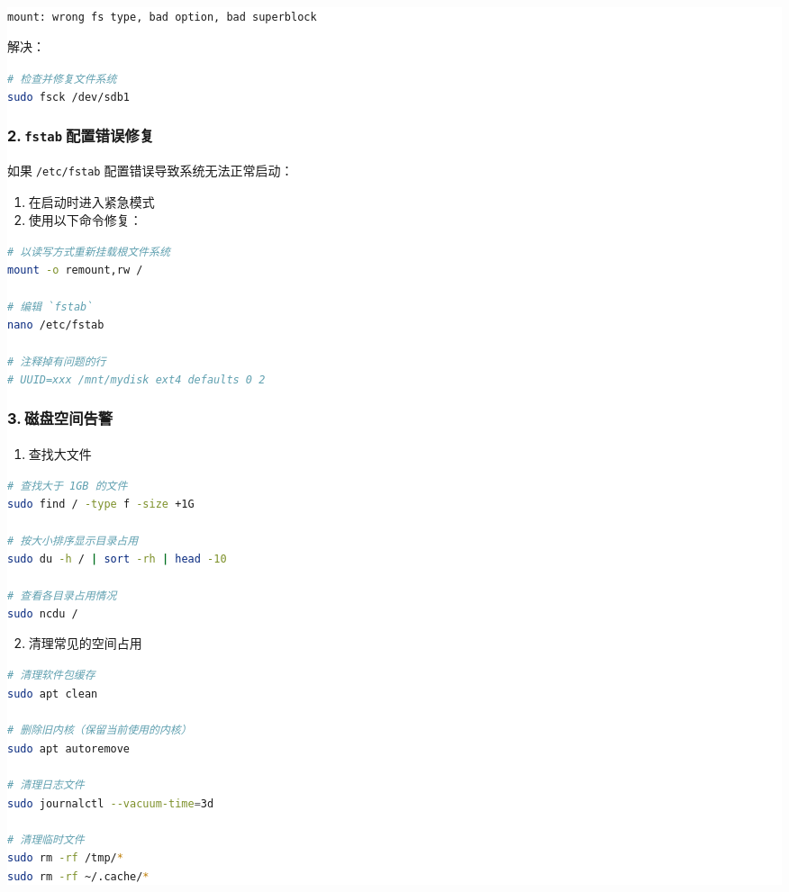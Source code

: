 ```plain
mount: wrong fs type, bad option, bad superblock
```

解决：

```bash
# 检查并修复文件系统
sudo fsck /dev/sdb1
```

### 2. `fstab` 配置错误修复

如果 `/etc/fstab` 配置错误导致系统无法正常启动：

1. 在启动时进入紧急模式
2. 使用以下命令修复：

```bash
# 以读写方式重新挂载根文件系统
mount -o remount,rw /

# 编辑 `fstab`
nano /etc/fstab

# 注释掉有问题的行
# UUID=xxx /mnt/mydisk ext4 defaults 0 2
```

### 3. 磁盘空间告警

1. 查找大文件

```bash
# 查找大于 1GB 的文件
sudo find / -type f -size +1G

# 按大小排序显示目录占用
sudo du -h / | sort -rh | head -10

# 查看各目录占用情况
sudo ncdu /
```

2. 清理常见的空间占用

```bash
# 清理软件包缓存
sudo apt clean

# 删除旧内核（保留当前使用的内核）
sudo apt autoremove

# 清理日志文件
sudo journalctl --vacuum-time=3d

# 清理临时文件
sudo rm -rf /tmp/*
sudo rm -rf ~/.cache/*
```

